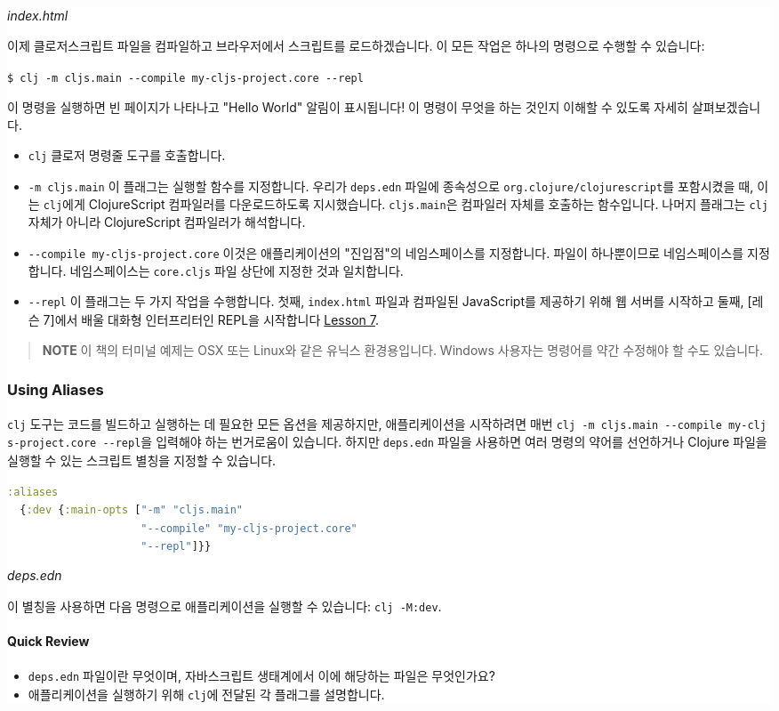 _index.html_

이제 클로저스크립트 파일을 컴파일하고 브라우저에서 스크립트를 로드하겠습니다. 이
모든 작업은 하나의 명령으로 수행할 수 있습니다:

```shell
$ clj -m cljs.main --compile my-cljs-project.core --repl
```

이 명령을 실행하면 빈 페이지가 나타나고 "Hello World" 알림이 표시됩니다! 이
명령이 무엇을 하는 것인지 이해할 수 있도록 자세히 살펴보겠습니다.

- `clj` 클로저 명령줄 도구를 호출합니다.

- `-m cljs.main` 이 플래그는 실행할 함수를 지정합니다. 우리가 `deps.edn` 파일에
  종속성으로 `org.clojure/clojurescript`를 포함시켰을 때, 이는 `clj`에게
  ClojureScript 컴파일러를 다운로드하도록 지시했습니다. `cljs.main`은 컴파일러
  자체를 호출하는 함수입니다. 나머지 플래그는 `clj` 자체가 아니라 ClojureScript
  컴파일러가 해석합니다.

- `--compile my-cljs-project.core` 이것은 애플리케이션의 "진입점"의
  네임스페이스를 지정합니다. 파일이 하나뿐이므로 네임스페이스를 지정합니다.
  네임스페이스는 `core.cljs` 파일 상단에 지정한 것과 일치합니다.

- `--repl` 이 플래그는 두 가지 작업을 수행합니다. 첫째, `index.html` 파일과
  컴파일된 JavaScript를 제공하기 위해 웹 서버를 시작하고 둘째, [레슨 7]에서 배울
  대화형 인터프리터인 REPL을 시작합니다
  [Lesson 7](/section-1/lesson-7-repl-crash-course/).

> **NOTE** 이 책의 터미널 예제는 OSX 또는 Linux와 같은 유닉스 환경용입니다.
> Windows 사용자는 명령어를 약간 수정해야 할 수도 있습니다.

### Using Aliases

`clj` 도구는 코드를 빌드하고 실행하는 데 필요한 모든 옵션을 제공하지만,
애플리케이션을 시작하려면 매번
`clj -m cljs.main --compile my-cljs-project.core --repl`을 입력해야 하는
번거로움이 있습니다. 하지만 `deps.edn` 파일을 사용하면 여러 명령의 약어를
선언하거나 Clojure 파일을 실행할 수 있는 스크립트 별칭을 지정할 수 있습니다.

```clojure
:aliases
  {:dev {:main-opts ["-m" "cljs.main"
                     "--compile" "my-cljs-project.core"
                     "--repl"]}}
```

_deps.edn_

이 별칭을 사용하면 다음 명령으로 애플리케이션을 실행할 수 있습니다:
`clj -M:dev`.

#### Quick Review

- `deps.edn` 파일이란 무엇이며, 자바스크립트 생태계에서 이에 해당하는 파일은
  무엇인가요?
- 애플리케이션을 실행하기 위해 `clj`에 전달된 각 플래그를 설명합니다.
